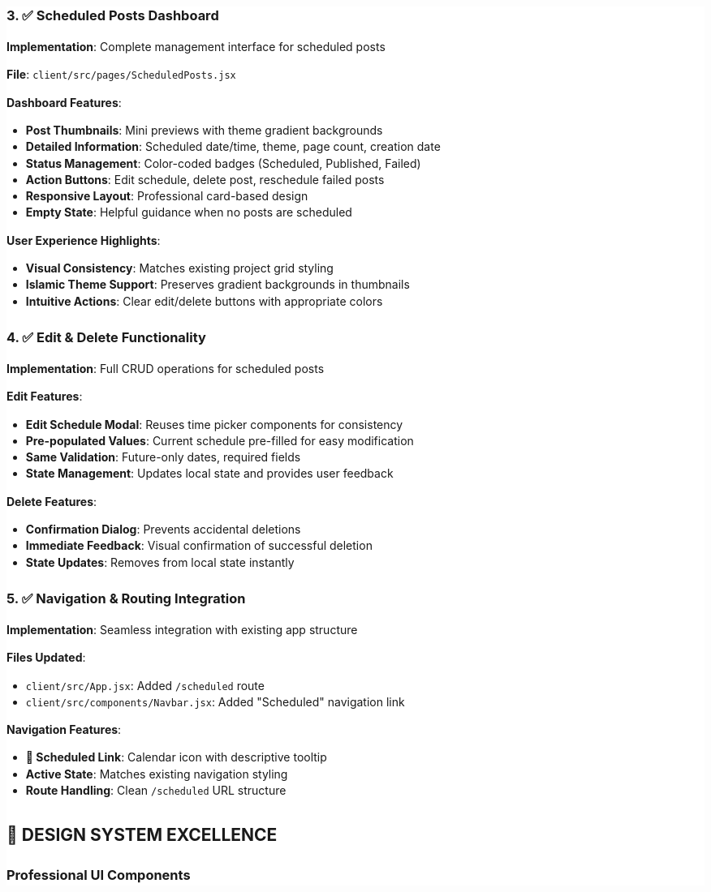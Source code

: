 ### 3. ✅ Scheduled Posts Dashboard

**Implementation**: Complete management interface for scheduled posts

**File**: `client/src/pages/ScheduledPosts.jsx`

**Dashboard Features**:

- **Post Thumbnails**: Mini previews with theme gradient backgrounds
- **Detailed Information**: Scheduled date/time, theme, page count, creation date
- **Status Management**: Color-coded badges (Scheduled, Published, Failed)
- **Action Buttons**: Edit schedule, delete post, reschedule failed posts
- **Responsive Layout**: Professional card-based design
- **Empty State**: Helpful guidance when no posts are scheduled

**User Experience Highlights**:

- **Visual Consistency**: Matches existing project grid styling
- **Islamic Theme Support**: Preserves gradient backgrounds in thumbnails
- **Intuitive Actions**: Clear edit/delete buttons with appropriate colors

### 4. ✅ Edit & Delete Functionality

**Implementation**: Full CRUD operations for scheduled posts

**Edit Features**:

- **Edit Schedule Modal**: Reuses time picker components for consistency
- **Pre-populated Values**: Current schedule pre-filled for easy modification
- **Same Validation**: Future-only dates, required fields
- **State Management**: Updates local state and provides user feedback

**Delete Features**:

- **Confirmation Dialog**: Prevents accidental deletions
- **Immediate Feedback**: Visual confirmation of successful deletion
- **State Updates**: Removes from local state instantly

### 5. ✅ Navigation & Routing Integration

**Implementation**: Seamless integration with existing app structure

**Files Updated**:

- `client/src/App.jsx`: Added `/scheduled` route
- `client/src/components/Navbar.jsx`: Added "Scheduled" navigation link

**Navigation Features**:

- **📅 Scheduled Link**: Calendar icon with descriptive tooltip
- **Active State**: Matches existing navigation styling
- **Route Handling**: Clean `/scheduled` URL structure

## 🎨 DESIGN SYSTEM EXCELLENCE

### Professional UI Components
